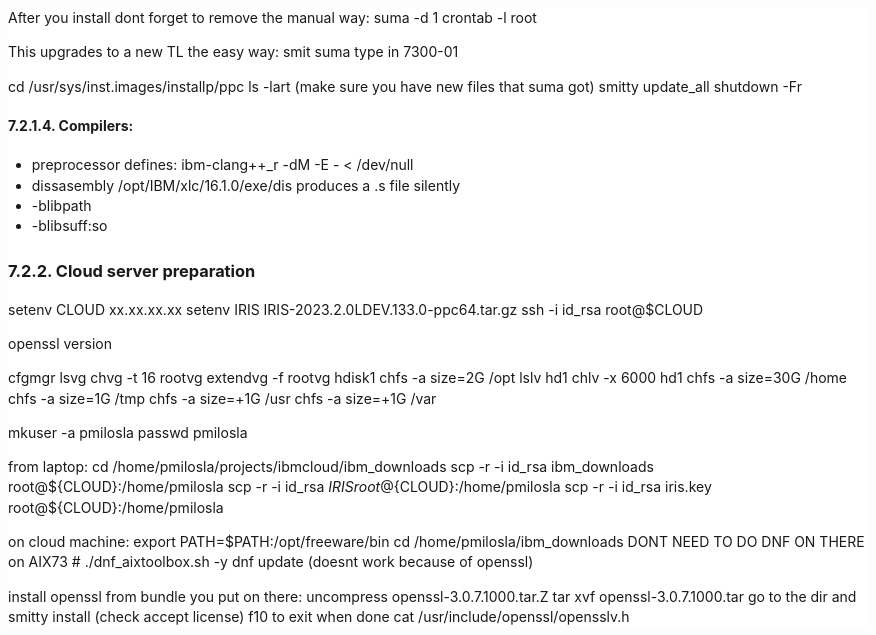 After you install dont forget to remove the manual way:
suma -d 1
crontab -l root
 
This upgrades to a new TL the easy way:
smit suma
type in     7300-01
 
cd /usr/sys/inst.images/installp/ppc
ls -lart   (make sure you have new files  that suma got)
smitty update_all
shutdown -Fr
#### 7.2.1.4. Compilers:
* preprocessor defines: ibm-clang++_r -dM -E - < /dev/null
* dissasembly /opt/IBM/xlc/16.1.0/exe/dis  produces a .s file silently
* -blibpath
* -blibsuff:so
### 7.2.2. Cloud server preparation
setenv CLOUD xx.xx.xx.xx
setenv IRIS IRIS-2023.2.0LDEV.133.0-ppc64.tar.gz
ssh -i id_rsa root@$CLOUD
 
openssl version
 
cfgmgr
lsvg
chvg -t 16 rootvg
extendvg -f rootvg hdisk1
chfs -a size=2G /opt
lslv hd1
chlv -x 6000 hd1
chfs -a size=30G /home
chfs -a size=1G /tmp
chfs -a size=+1G /usr
chfs -a size=+1G /var
 
mkuser -a pmilosla
passwd pmilosla
 
from laptop:
cd /home/pmilosla/projects/ibmcloud/ibm_downloads
scp -r -i id_rsa ibm_downloads root@${CLOUD}:/home/pmilosla
scp -r -i id_rsa $IRIS root@${CLOUD}:/home/pmilosla
scp -r -i id_rsa iris.key root@${CLOUD}:/home/pmilosla
 
on cloud machine:
export PATH=$PATH:/opt/freeware/bin
cd /home/pmilosla/ibm_downloads
DONT NEED TO DO DNF ON THERE on AIX73 #  ./dnf_aixtoolbox.sh -y
dnf update  (doesnt work because of openssl)
 
install openssl from bundle you put on there:
uncompress openssl-3.0.7.1000.tar.Z
tar xvf openssl-3.0.7.1000.tar
go to the dir and smitty install
(check accept license)
f10 to exit when done
cat /usr/include/openssl/opensslv.h
 
